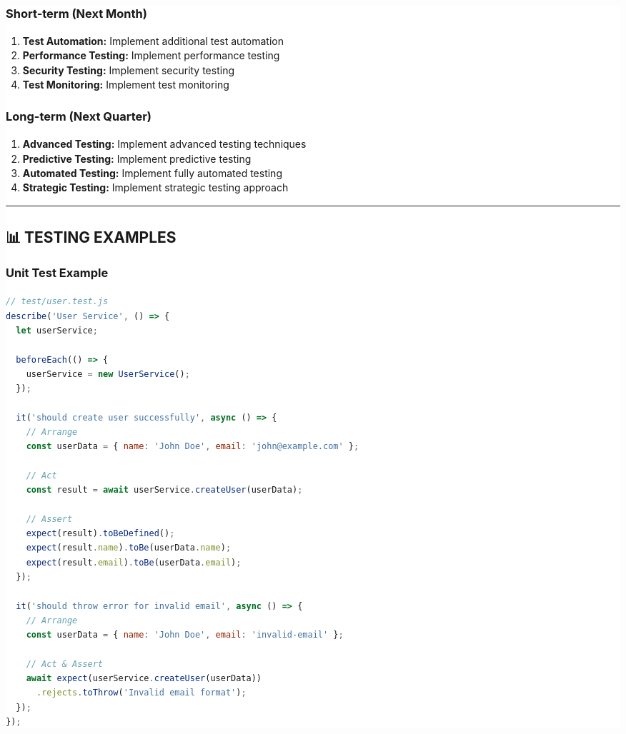 ### Short-term (Next Month)
1. **Test Automation:** Implement additional test automation
2. **Performance Testing:** Implement performance testing
3. **Security Testing:** Implement security testing
4. **Test Monitoring:** Implement test monitoring

### Long-term (Next Quarter)
1. **Advanced Testing:** Implement advanced testing techniques
2. **Predictive Testing:** Implement predictive testing
3. **Automated Testing:** Implement fully automated testing
4. **Strategic Testing:** Implement strategic testing approach

---

## 📊 TESTING EXAMPLES

### Unit Test Example
```javascript
// test/user.test.js
describe('User Service', () => {
  let userService;
  
  beforeEach(() => {
    userService = new UserService();
  });
  
  it('should create user successfully', async () => {
    // Arrange
    const userData = { name: 'John Doe', email: 'john@example.com' };
    
    // Act
    const result = await userService.createUser(userData);
    
    // Assert
    expect(result).toBeDefined();
    expect(result.name).toBe(userData.name);
    expect(result.email).toBe(userData.email);
  });
  
  it('should throw error for invalid email', async () => {
    // Arrange
    const userData = { name: 'John Doe', email: 'invalid-email' };
    
    // Act & Assert
    await expect(userService.createUser(userData))
      .rejects.toThrow('Invalid email format');
  });
});
```
